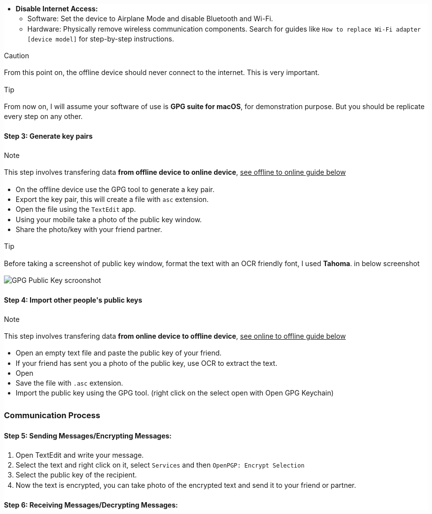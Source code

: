 - **Disable Internet Access:**
  - Software: Set the device to Airplane Mode and disable Bluetooth and Wi-Fi.
  - Hardware: Physically remove wireless communication components. Search for guides like `How to replace Wi-Fi adapter [device model]` for step-by-step instructions.

> [!CAUTION]
> From this point on, the offline device should never connect to the internet. This is very important.

> [!TIP]
> From now on, I will assume your software of use is **GPG suite for macOS**, for demonstration purpose. But you should be replicate every step on any other.

#### Step 3: Generate key pairs

> [!NOTE]
> This step involves transfering data **from offline device to online device**, [see offline to online guide below](#offline-to-online-guide)

- On the offline device use the GPG tool to generate a key pair.
- Export the key pair, this will create a file with `asc` extension.
- Open the file using the `TextEdit` app.
- Using your mobile take a photo of the public key window.
- Share the photo/key with your friend partner.

> [!TIP]
> Before taking a screenshot of public key window, format the text with an OCR friendly font, I used **Tahoma**. in below screenshot

![GPG Public Key scroonshot](/img/gpg-public-key.png "eeeeeeeeeeee")

#### Step 4: Import other people's public keys

> [!NOTE]
> This step involves transfering data **from online device to offline device**, [see online to offline guide below](#online-to-offline-guide)

- Open an empty text file and paste the public key of your friend.
- If your friend has sent you a photo of the public key, use OCR to extract the text.
- Open
- Save the file with `.asc` extension.
- Import the public key using the GPG tool. (right click on the select open with Open GPG Keychain)

### Communication Process

#### Step 5: Sending Messages/Encrypting Messages:

1. Open TextEdit and write your message.
2. Select the text and right click on it, select `Services` and then `OpenPGP: Encrypt Selection`
3. Select the public key of the recipient.
4. Now the text is encrypted, you can take photo of the encrypted text and send it to your friend or partner.

#### Step 6: Receiving Messages/Decrypting Messages:


[^1]: List of _publicly known_ private companies which their whole business is to build software to spy people: [https://xorl.wordpress.com](https://xorl.wordpress.com/offensive-security-private-companies-inventory/).
[^2]: https://stackoverflow.com/questions/316068/what-is-the-ideal-font-for-ocr
[^3]: https://github.com/ggerganov/ggwave
[^4]: Zero Trust Architecture NIST Special publication 800-207 section 2.2.1 page 8 [pdf version](https://nvlpubs.nist.gov/nistpubs/SpecialPublications/NIST.SP.800-207.pdf)  